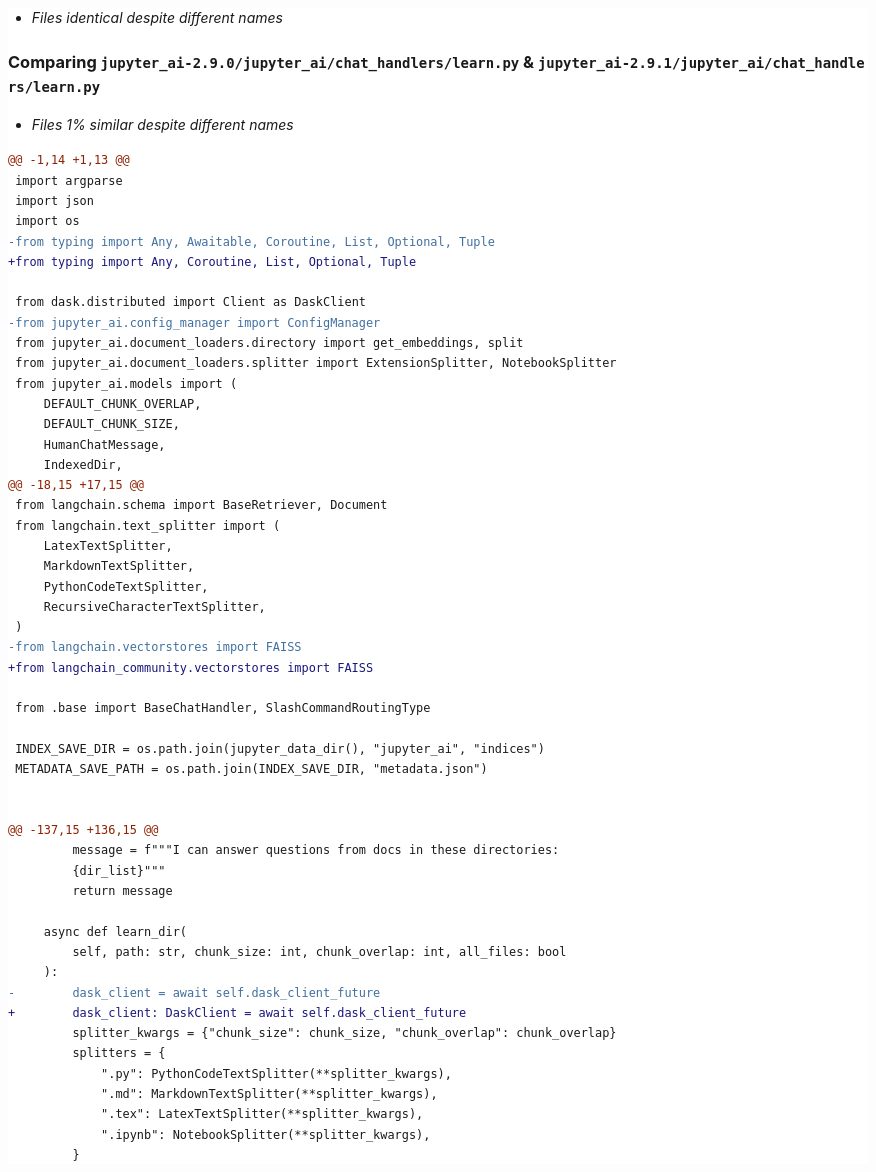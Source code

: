 * *Files identical despite different names*

### Comparing `jupyter_ai-2.9.0/jupyter_ai/chat_handlers/learn.py` & `jupyter_ai-2.9.1/jupyter_ai/chat_handlers/learn.py`

 * *Files 1% similar despite different names*

```diff
@@ -1,14 +1,13 @@
 import argparse
 import json
 import os
-from typing import Any, Awaitable, Coroutine, List, Optional, Tuple
+from typing import Any, Coroutine, List, Optional, Tuple
 
 from dask.distributed import Client as DaskClient
-from jupyter_ai.config_manager import ConfigManager
 from jupyter_ai.document_loaders.directory import get_embeddings, split
 from jupyter_ai.document_loaders.splitter import ExtensionSplitter, NotebookSplitter
 from jupyter_ai.models import (
     DEFAULT_CHUNK_OVERLAP,
     DEFAULT_CHUNK_SIZE,
     HumanChatMessage,
     IndexedDir,
@@ -18,15 +17,15 @@
 from langchain.schema import BaseRetriever, Document
 from langchain.text_splitter import (
     LatexTextSplitter,
     MarkdownTextSplitter,
     PythonCodeTextSplitter,
     RecursiveCharacterTextSplitter,
 )
-from langchain.vectorstores import FAISS
+from langchain_community.vectorstores import FAISS
 
 from .base import BaseChatHandler, SlashCommandRoutingType
 
 INDEX_SAVE_DIR = os.path.join(jupyter_data_dir(), "jupyter_ai", "indices")
 METADATA_SAVE_PATH = os.path.join(INDEX_SAVE_DIR, "metadata.json")
 
 
@@ -137,15 +136,15 @@
         message = f"""I can answer questions from docs in these directories:
         {dir_list}"""
         return message
 
     async def learn_dir(
         self, path: str, chunk_size: int, chunk_overlap: int, all_files: bool
     ):
-        dask_client = await self.dask_client_future
+        dask_client: DaskClient = await self.dask_client_future
         splitter_kwargs = {"chunk_size": chunk_size, "chunk_overlap": chunk_overlap}
         splitters = {
             ".py": PythonCodeTextSplitter(**splitter_kwargs),
             ".md": MarkdownTextSplitter(**splitter_kwargs),
             ".tex": LatexTextSplitter(**splitter_kwargs),
             ".ipynb": NotebookSplitter(**splitter_kwargs),
         }
```
